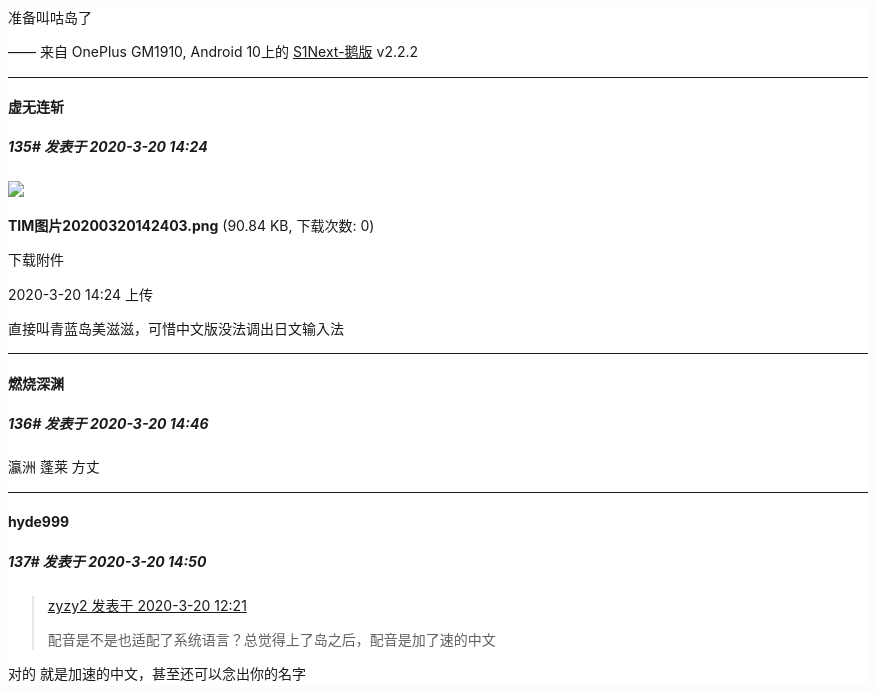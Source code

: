 


准备叫咕岛了

—— 来自 OnePlus GM1910, Android 10上的 [S1Next-鹅版](https://github.com/ykrank/S1-Next/releases) v2.2.2







*****

####  虚无连斩  
##### 135#       发表于 2020-3-20 14:24




<img src="https://img.saraba1st.com/forum/202003/20/142415g27oomplt2b23hmp.png" referrerpolicy="no-referrer">


<strong>TIM图片20200320142403.png</strong> (90.84 KB, 下载次数: 0)

下载附件

2020-3-20 14:24 上传






直接叫青蓝岛美滋滋，可惜中文版没法调出日文输入法







*****

####  燃烧深渊  
##### 136#       发表于 2020-3-20 14:46




瀛洲 蓬莱 方丈







*****

####  hyde999  
##### 137#       发表于 2020-3-20 14:50



<blockquote><a href="httphttps://bbs.saraba1st.com/2b/forum.php?mod=redirect&amp;goto=findpost&amp;pid=46810448&amp;ptid=1919710" target="_blank">zyzy2 发表于 2020-3-20 12:21</a>

配音是不是也适配了系统语言？总觉得上了岛之后，配音是加了速的中文</blockquote>
对的 就是加速的中文，甚至还可以念出你的名字
